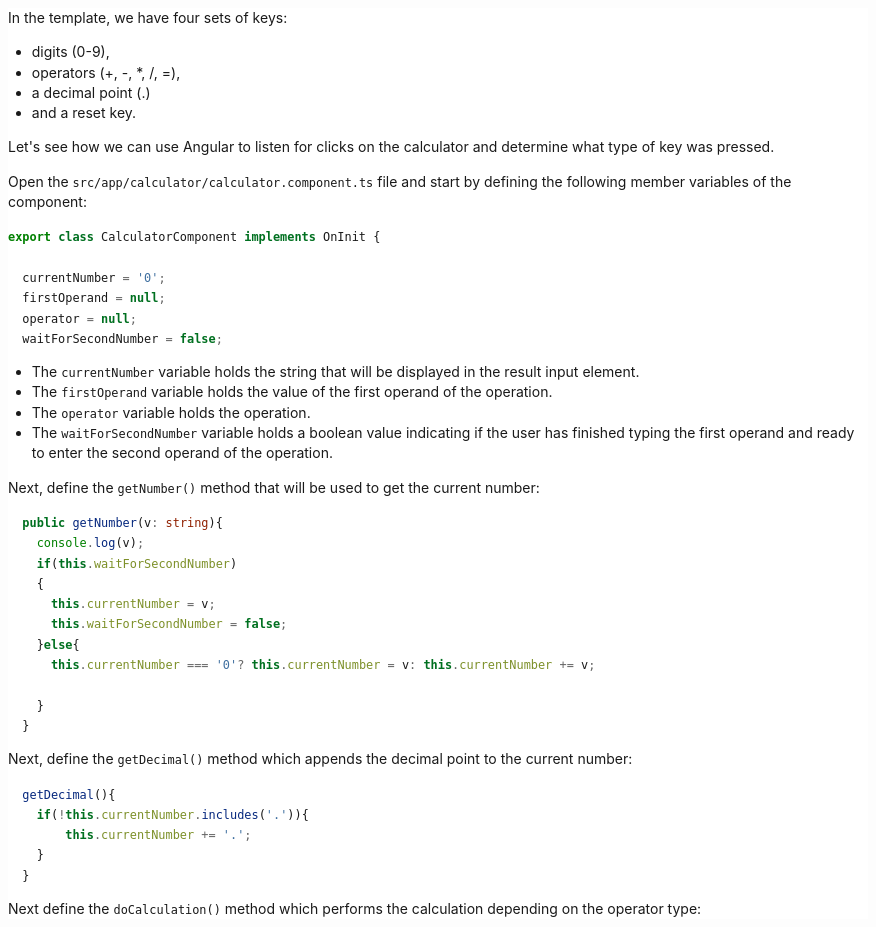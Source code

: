In the template, we have four sets of keys: 

- digits (0-9), 
- operators (+, -, *, /, =), 
- a decimal point (.) 
- and a reset key. 

Let's see how we can use Angular to listen for clicks on the calculator and determine what type of key was pressed.


Open the `src/app/calculator/calculator.component.ts` file and start by defining the following member variables of the component:

```js
export class CalculatorComponent implements OnInit {

  currentNumber = '0';
  firstOperand = null;
  operator = null;
  waitForSecondNumber = false;
```

- The `currentNumber` variable holds the string that will be displayed in the result input element.
- The `firstOperand` variable holds the value of the first operand of the operation.
- The `operator` variable holds the operation.
- The `waitForSecondNumber` variable holds a boolean value indicating if the user has finished typing the first operand and ready to enter the second operand of the operation. 

Next, define the `getNumber()` method that will be used to get the current number:

```ts
  public getNumber(v: string){
    console.log(v);
    if(this.waitForSecondNumber)
    {
      this.currentNumber = v;
      this.waitForSecondNumber = false;
    }else{
      this.currentNumber === '0'? this.currentNumber = v: this.currentNumber += v;

    }
  }
```

Next, define the `getDecimal()` method which appends the decimal point to the current number:

```ts
  getDecimal(){
    if(!this.currentNumber.includes('.')){
        this.currentNumber += '.'; 
    }
  }
```

Next define the `doCalculation()` method which performs the calculation depending on the operator type:
